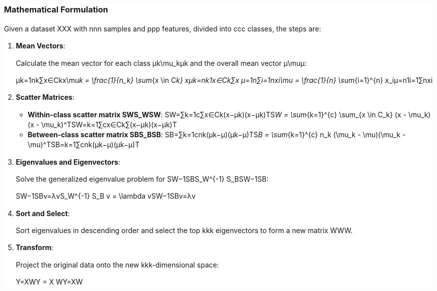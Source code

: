 ### Mathematical Formulation

Given a dataset XXX with nnn samples and ppp features, divided into ccc classes, the steps are:

1. **Mean Vectors**:

   Calculate the mean vector for each class μk\mu_kμk​ and the overall mean vector μ\muμ:

   μk=1nk∑x∈Ckx\mu*k = \frac{1}{n_k} \sum*{x \in C*k} xμk​=nk​1​x∈Ck​∑​x μ=1n∑i=1nxi\mu = \frac{1}{n} \sum*{i=1}^{n} x_iμ=n1​i=1∑n​xi​

2. **Scatter Matrices**:

   - **Within-class scatter matrix SWS_WSW​**:
     SW=∑k=1c∑x∈Ck(x−μk)(x−μk)TS*W = \sum*{k=1}^{c} \sum\_{x \in C_k} (x - \mu_k)(x - \mu_k)^TSW​=k=1∑c​x∈Ck​∑​(x−μk​)(x−μk​)T
   - **Between-class scatter matrix SBS_BSB​**:
     SB=∑k=1cnk(μk−μ)(μk−μ)TS*B = \sum*{k=1}^{c} n_k (\mu_k - \mu)(\mu_k - \mu)^TSB​=k=1∑c​nk​(μk​−μ)(μk​−μ)T

3. **Eigenvalues and Eigenvectors**:

   Solve the generalized eigenvalue problem for SW−1SBS_W^{-1} S_BSW−1​SB​:

   SW−1SBv=λvS_W^{-1} S_B v = \lambda vSW−1​SB​v=λv

4. **Sort and Select**:

   Sort eigenvalues in descending order and select the top kkk eigenvectors to form a new matrix WWW.

5. **Transform**:

   Project the original data onto the new kkk-dimensional space:

   Y=XWY = X WY=XW

